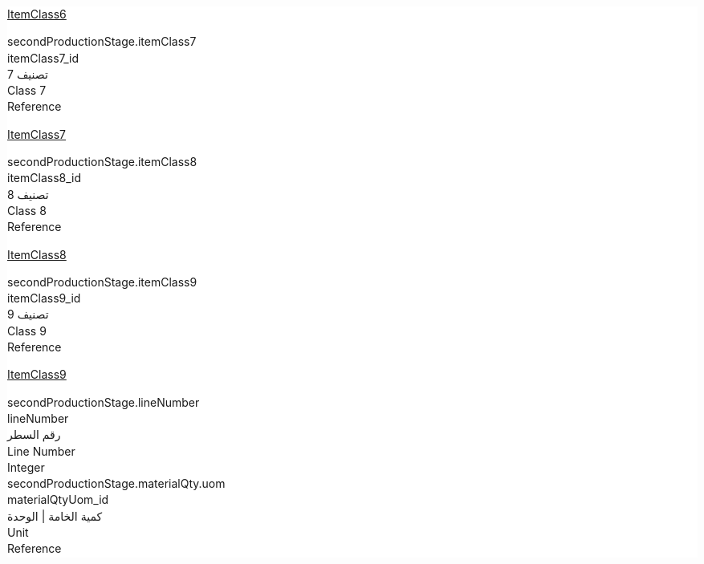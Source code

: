  [ItemClass6](/entities/supplychain/ItemClass6.md) 
</div>
</div>

<div class="row searchable" id="secondProductionStage.itemClass7">
<div class="cell" data-label="Property">secondProductionStage.itemClass7</div>
<div class="cell" data-label="Column">itemClass7_id</div>
<div class="cell" data-label="Arabic">تصنيف 7</div>
<div class="cell" data-label="English">Class 7</div>
<div class="cell" data-label="Type">Reference</div>
<div class="cell" data-label="Foreign Table">

 [ItemClass7](/entities/supplychain/ItemClass7.md) 
</div>
</div>

<div class="row searchable" id="secondProductionStage.itemClass8">
<div class="cell" data-label="Property">secondProductionStage.itemClass8</div>
<div class="cell" data-label="Column">itemClass8_id</div>
<div class="cell" data-label="Arabic">تصنيف 8</div>
<div class="cell" data-label="English">Class 8</div>
<div class="cell" data-label="Type">Reference</div>
<div class="cell" data-label="Foreign Table">

 [ItemClass8](/entities/supplychain/ItemClass8.md) 
</div>
</div>

<div class="row searchable" id="secondProductionStage.itemClass9">
<div class="cell" data-label="Property">secondProductionStage.itemClass9</div>
<div class="cell" data-label="Column">itemClass9_id</div>
<div class="cell" data-label="Arabic">تصنيف 9</div>
<div class="cell" data-label="English">Class 9</div>
<div class="cell" data-label="Type">Reference</div>
<div class="cell" data-label="Foreign Table">

 [ItemClass9](/entities/supplychain/ItemClass9.md) 
</div>
</div>

<div class="row searchable" id="secondProductionStage.lineNumber">
<div class="cell" data-label="Property">secondProductionStage.lineNumber</div>
<div class="cell" data-label="Column">lineNumber</div>
<div class="cell" data-label="Arabic">رقم السطر</div>
<div class="cell" data-label="English">Line Number</div>
<div class="cell" data-label="Type">Integer</div>

</div>

<div class="row searchable" id="secondProductionStage.materialQty.uom">
<div class="cell" data-label="Property">secondProductionStage.materialQty.uom</div>
<div class="cell" data-label="Column">materialQtyUom_id</div>
<div class="cell" data-label="Arabic">كمية الخامة | الوحدة</div>
<div class="cell" data-label="English">Unit</div>
<div class="cell" data-label="Type">Reference</div>
<div class="cell" data-label="Foreign Table">
